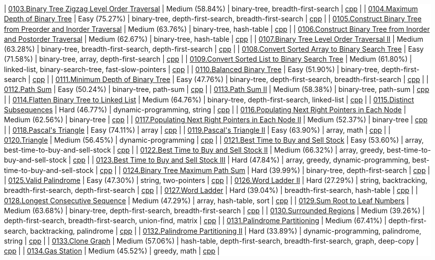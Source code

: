 | [0103.Binary Tree Zigzag Level Order Traversal](.doc/0103.binary-tree-zigzag-level-order-traversal.md) | Medium (58.84%) | binary-tree, breadth-first-search | [cpp](.cpp/0103.binary-tree-zigzag-level-order-traversal.cpp) |
| [0104.Maximum Depth of Binary Tree](.doc/0104.maximum-depth-of-binary-tree.md) | Easy (75.27%) | binary-tree, depth-first-search, breadth-first-search | [cpp](.cpp/0104.maximum-depth-of-binary-tree.cpp) |
| [0105.Construct Binary Tree from Preorder and Inorder Traversal](.doc/0105.construct-binary-tree-from-preorder-and-inorder-traversal.md) | Medium (63.76%) | binary-tree, hash-table | [cpp](.cpp/0105.construct-binary-tree-from-preorder-and-inorder-traversal.cpp) |
| [0106.Construct Binary Tree from Inorder and Postorder Traversal](.doc/0106.construct-binary-tree-from-inorder-and-postorder-traversal.md) | Medium (62.67%) | binary-tree, hash-table | [cpp](.cpp/0106.construct-binary-tree-from-inorder-and-postorder-traversal.cpp) |
| [0107.Binary Tree Level Order Traversal II](.doc/0107.binary-tree-level-order-traversal-ii.md) | Medium (63.28%) | binary-tree, breadth-first-search, depth-first-search | [cpp](.cpp/0107.binary-tree-level-order-traversal-ii.cpp) |
| [0108.Convert Sorted Array to Binary Search Tree](.doc/0108.convert-sorted-array-to-binary-search-tree.md) | Easy (71.58%) | binary-tree, array, depth-first-search | [cpp](.cpp/0108.convert-sorted-array-to-binary-search-tree.cpp) |
| [0109.Convert Sorted List to Binary Search Tree](.doc/0109.convert-sorted-list-to-binary-search-tree.md) | Medium (61.80%) | linked-list, binary-search-tree, fast-slow-pointers | [cpp](.cpp/0109.convert-sorted-list-to-binary-search-tree.cpp) |
| [0110.Balanced Binary Tree](.doc/0110.balanced-binary-tree.md) | Easy (51.90%) | binary-tree, depth-first-search | [cpp](.cpp/0110.balanced-binary-tree.cpp) |
| [0111.Minimum Depth of Binary Tree](.doc/0111.minimum-depth-of-binary-tree.md) | Easy (47.76%) | binary-tree, depth-first-search, breadth-first-search | [cpp](.cpp/0111.minimum-depth-of-binary-tree.cpp) |
| [0112.Path Sum](.doc/0112.path-sum.md) | Easy (50.24%) | binary-tree, path-sum | [cpp](.cpp/0112.path-sum.cpp) |
| [0113.Path Sum II](.doc/0113.path-sum-ii.md) | Medium (58.38%) | binary-tree, path-sum | [cpp](.cpp/0113.path-sum-ii.cpp) |
| [0114.Flatten Binary Tree to Linked List](.doc/0114.flatten-binary-tree-to-linked-list.md) | Medium (64.76%) | binary-tree, depth-first-search, linked-list | [cpp](.cpp/0114.flatten-binary-tree-to-linked-list.cpp) |
| [0115.Distinct Subsequences](.doc/0115.distinct-subsequences.md) | Hard (46.77%) | dynamic-programming, string | [cpp](.cpp/0115.distinct-subsequences.cpp) |
| [0116.Populating Next Right Pointers in Each Node](.doc/0116.populating-next-right-pointers-in-each-node.md) | Medium (62.56%) | binary-tree | [cpp](.cpp/0116.populating-next-right-pointers-in-each-node.cpp) |
| [0117.Populating Next Right Pointers in Each Node II](.doc/0117.populating-next-right-pointers-in-each-node-ii.md) | Medium (52.37%) | binary-tree | [cpp](.cpp/0117.populating-next-right-pointers-in-each-node-ii.cpp) |
| [0118.Pascal's Triangle](.doc/0118.pascals-triangle.md) | Easy (74.11%) | array | [cpp](.cpp/0118.pascals-triangle.cpp) |
| [0119.Pascal's Triangle II](.doc/0119.pascals-triangle-ii.md) | Easy (63.90%) | array, math | [cpp](.cpp/0119.pascals-triangle-ii.cpp) |
| [0120.Triangle](.doc/0120.triangle.md) | Medium (56.45%) | dynamic-programming | [cpp](.cpp/0120.triangle.cpp) |
| [0121.Best Time to Buy and Sell Stock](.doc/0121.best-time-to-buy-and-sell-stock.md) | Easy (53.60%) | array, best-time-to-buy-and-sell-stock | [cpp](.cpp/0121.best-time-to-buy-and-sell-stock.cpp) |
| [0122.Best Time to Buy and Sell Stock II](.doc/0122.best-time-to-buy-and-sell-stock-ii.md) | Medium (66.32%) | array, greedy, best-time-to-buy-and-sell-stock | [cpp](.cpp/0122.best-time-to-buy-and-sell-stock-ii.cpp) |
| [0123.Best Time to Buy and Sell Stock III](.doc/0123.best-time-to-buy-and-sell-stock-iii.md) | Hard (47.84%) | array, greedy, dynamic-programming, best-time-to-buy-and-sell-stock | [cpp](.cpp/0123.best-time-to-buy-and-sell-stock-iii.cpp) |
| [0124.Binary Tree Maximum Path Sum](.doc/0124.binary-tree-maximum-path-sum.md) | Hard (39.99%) | binary-tree, depth-first-search | [cpp](.cpp/0124.binary-tree-maximum-path-sum.cpp) |
| [0125.Valid Palindrome](.doc/0125.valid-palindrome.md) | Easy (47.30%) | string, two-pointers | [cpp](.cpp/0125.valid-palindrome.cpp) |
| [0126.Word Ladder II](.doc/0126.word-ladder-ii.md) | Hard (27.29%) | string, backtracking, breadth-first-search, depth-first-search | [cpp](.cpp/0126.word-ladder-ii.cpp) |
| [0127.Word Ladder](.doc/0127.word-ladder.md) | Hard (39.04%) | breadth-first-search, hash-table | [cpp](.cpp/0127.word-ladder.cpp) |
| [0128.Longest Consecutive Sequence](.doc/0128.longest-consecutive-sequence.md) | Medium (47.29%) | array, hash-table, sort | [cpp](.cpp/0128.longest-consecutive-sequence.cpp) |
| [0129.Sum Root to Leaf Numbers](.doc/0129.sum-root-to-leaf-numbers.md) | Medium (63.68%) | binary-tree, depth-first-search, breadth-first-search | [cpp](.cpp/0129.sum-root-to-leaf-numbers.cpp) |
| [0130.Surrounded Regions](.doc/0130.surrounded-regions.md) | Medium (39.26%) | depth-first-search, breadth-first-search, union-find, matrix | [cpp](.cpp/0130.surrounded-regions.cpp) |
| [0131.Palindrome Partitioning](.doc/0131.palindrome-partitioning.md) | Medium (67.41%) | depth-first-search, backtracking, palindrome | [cpp](.cpp/0131.palindrome-partitioning.cpp) |
| [0132.Palindrome Partitioning II](.doc/0132.palindrome-partitioning-ii.md) | Hard (33.89%) | dynamic-programming, palindrome, string | [cpp](.cpp/0132.palindrome-partitioning-ii.cpp) |
| [0133.Clone Graph](.doc/0133.clone-graph.md) | Medium (57.06%) | hash-table, depth-first-search, breadth-first-search, graph, deep-copy | [cpp](.cpp/0133.clone-graph.cpp) |
| [0134.Gas Station](.doc/0134.gas-station.md) | Medium (45.52%) | greedy, math | [cpp](.cpp/0134.gas-station.cpp) |